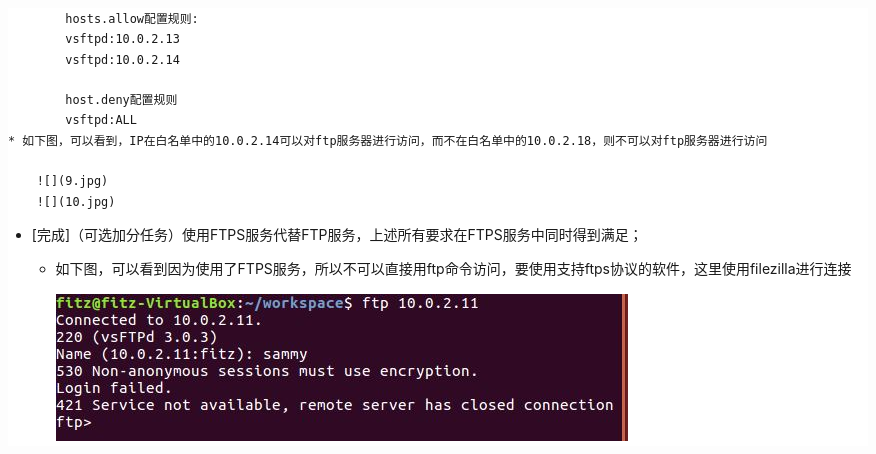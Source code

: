 			hosts.allow配置规则:
			vsftpd:10.0.2.13
		 	vsftpd:10.0.2.14

			host.deny配置规则
			vsftpd:ALL
	* 如下图，可以看到，IP在白名单中的10.0.2.14可以对ftp服务器进行访问，而不在白名单中的10.0.2.18，则不可以对ftp服务器进行访问

		![](9.jpg)
		![](10.jpg)
* [完成]（可选加分任务）使用FTPS服务代替FTP服务，上述所有要求在FTPS服务中同时得到满足；
	* 如下图，可以看到因为使用了FTPS服务，所以不可以直接用ftp命令访问，要使用支持ftps协议的软件，这里使用filezilla进行连接
		
		![](11.jpg)